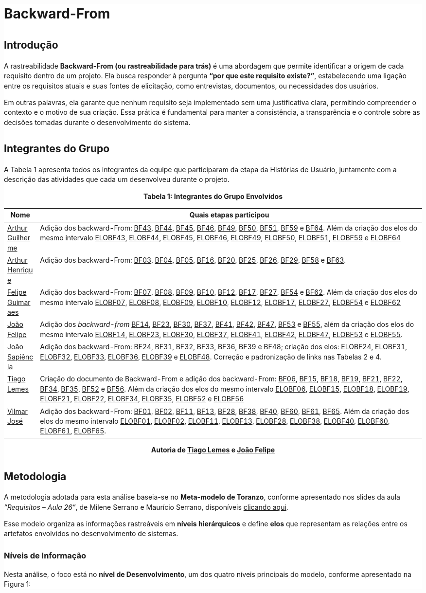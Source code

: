 # Backward-From

## Introdução

A rastreabilidade **Backward-From (ou rastreabilidade para trás)** é uma abordagem que permite identificar a origem de cada requisito dentro de um projeto. Ela busca responder à pergunta **“por que este requisito existe?”**, estabelecendo uma ligação entre os requisitos atuais e suas fontes de elicitação, como entrevistas, documentos, ou necessidades dos usuários.

Em outras palavras, ela garante que nenhum requisito seja implementado sem uma justificativa clara, permitindo compreender o contexto e o motivo de sua criação. Essa prática é fundamental para manter a consistência, a transparência e o controle sobre as decisões tomadas durante o desenvolvimento do sistema.

## Integrantes do Grupo
A Tabela 1 apresenta todos os integrantes da equipe que participaram da etapa da Histórias de Usuário, juntamente com a descrição das atividades que cada um desenvolveu durante o projeto.

<div align="center"><strong>Tabela 1: Integrantes do Grupo Envolvidos</strong></div>

| Nome    | Quais etapas participou  |
| ------------------------ | --------------------------------------------------------- |
| [Arthur Guilherme](https://github.com/ArthurGuilher62) | Adição dos backward-From: [BF43](#BF43), [BF44](#BF44), [BF45](#BF45), [BF46](#BF46), [BF49](#BF49), [BF50](#BF50), [BF51](#BF51), [BF59](#BF59) e [BF64](#BF64). Além da criação dos elos do mesmo intervalo [ELOBF43](#ELOBF43), [ELOBF44](#ELOBF44), [ELOBF45](#ELOBF45), [ELOBF46](#ELOBF46), [ELOBF49](#ELOBF49), [ELOBF50](#ELOBF50), [ELOBF51](#ELOBF51), [ELOBF59](#ELOBF59) e [ELOBF64](#ELOBF64) |
| [Arthur Henrique](https://github.com/arthurhvieira1) | Adição dos backward-From: [BF03](#BF03), [BF04](#BF04), [BF05](#BF05), [BF16](#BF16), [BF20](#BF20), [BF25](#BF25), [BF26](#BF26), [BF29](#BF29), [BF58](#BF58) e [BF63](#BF63). |
| [Felipe Guimaraes](https://github.com/felipegf1)      | Adição dos backward-From: [BF07](#BF07), [BF08](#BF08), [BF09](#BF09), [BF10](#BF10), [BF12](#BF12), [BF17](#BF17), [BF27](#BF27), [BF54](#BF54) e [BF62](#BF62). Além da criação dos elos do mesmo intervalo [ELOBF07](#ELOBF07), [ELOBF08](#ELOBF08), [ELOBF09](#ELOBF09), [ELOBF10](#ELOBF10), [ELOBF12](#ELOBF12), [ELOBF17](#ELOBF17), [ELOBF27](#ELOBF27), [ELOBF54](#ELOBF54) e [ELOBF62](#ELOBF62) |
| [João Felipe](https://github.com/MrBolt2005)          | Adição dos *backward-from* [BF14](#BF14), [BF23](#BF23), [BF30](#BF30), [BF37](#BF37), [BF41](#BF41), [BF42](#BF42), [BF47](#BF47), [BF53](#BF53) e [BF55](#BF55), além da criação dos elos do mesmo intervalo [ELOBF14](#ELOBF14), [ELOBF23](#ELOBF23), [ELOBF30](#ELOBF30), [ELOBF37](#ELOBF37), [ELOBF41](#ELOBF41), [ELOBF42](#ELOBF42), [ELOBF47](#ELOBF47), [ELOBF53](#ELOBF53) e [ELOBF55](#ELOBF55). |
| [João Sapiência](https://github.com/JoaoSapiencia)    | Adição dos backward-From: [BF24](#BF24), [BF31](#BF31), [BF32](#BF32), [BF33](#BF33), [BF36](#BF36), [BF39](#BF39) e [BF48](#BF48); criação dos elos: [ELOBF24](#ELOBF24), [ELOBF31](#ELOBF31), [ELOBF32](#ELOBF32), [ELOBF33](#ELOBF33), [ELOBF36](#ELOBF36), [ELOBF39](#ELOBF39) e [ELOBF48](#ELOBF48). Correção e padronização de links nas Tabelas 2 e 4. |
| [Tiago Lemes](https://github.com/TiagoTeixeira-2005)    | Criação do documento de Backward-From e adição dos backward-From: [BF06](#BF06), [BF15](#BF15), [BF18](#BF18), [BF19](#BF19), [BF21](#BF21), [BF22](#BF22), [BF34](#BF34), [BF35](#BF35), [BF52](#BF52) e [BF56](#BF56). Além da criação dos elos do mesmo intervalo [ELOBF06](#ELOBF06), [ELOBF15](#ELOBF15), [ELOBF18](#ELOBF18), [ELOBF19](#ELOBF19), [ELOBF21](#ELOBF21), [ELOBF22](#ELOBF22), [ELOBF34](#ELOBF34), [ELOBF35](#ELOBF35), [ELOBF52](#ELOBF52) e [ELOBF56](#ELOBF56)|
| [Vilmar José](https://github.com/VilmarFagundes)      | Adição dos backward-From: [BF01](#BF01), [BF02](#BF02), [BF11](#BF11), [BF13](#BF13), [BF28](#BF28), [BF38](#BF38), [BF40](#BF40), [BF60](#BF60), [BF61](#BF61), [BF65](#BF65). Além da criação dos elos do mesmo intervalo [ELOBF01](#ELOBF01), [ELOBF02](#ELOBF02), [ELOBF11](#ELOBF11), [ELOBF13](#ELOBF13), [ELOBF28](#ELOBF28), [ELOBF38](#ELOBF38), [ELOBF40](#ELOBF40), [ELOBF60](#ELOBF60), [ELOBF61](#ELOBF61), [ELOBF65](#ELOBF65). |

<div align="center"><strong>Autoria de <a href="https://github.com/TiagoTeixeira-2005">Tiago Lemes</a> e <a href="https://github.com/MrBolt2005">João Felipe</a></strong></div>

## Metodologia

A metodologia adotada para esta análise baseia-se no **Meta-modelo de Toranzo**, conforme apresentado nos slides da aula *“Requisitos – Aula 26”*, de Milene Serrano e Maurício Serrano, disponíveis [clicando aqui](../arquivos/Requisitos%20-%20aula26-milene-modelagem.pdf).  

Esse modelo organiza as informações rastreáveis em **níveis hierárquicos** e define **elos** que representam as relações entre os artefatos envolvidos no desenvolvimento de sistemas.

### Níveis de Informação

Nesta análise, o foco está no **nível de Desenvolvimento**, um dos quatro níveis principais do modelo, conforme apresentado na Figura 1:  
